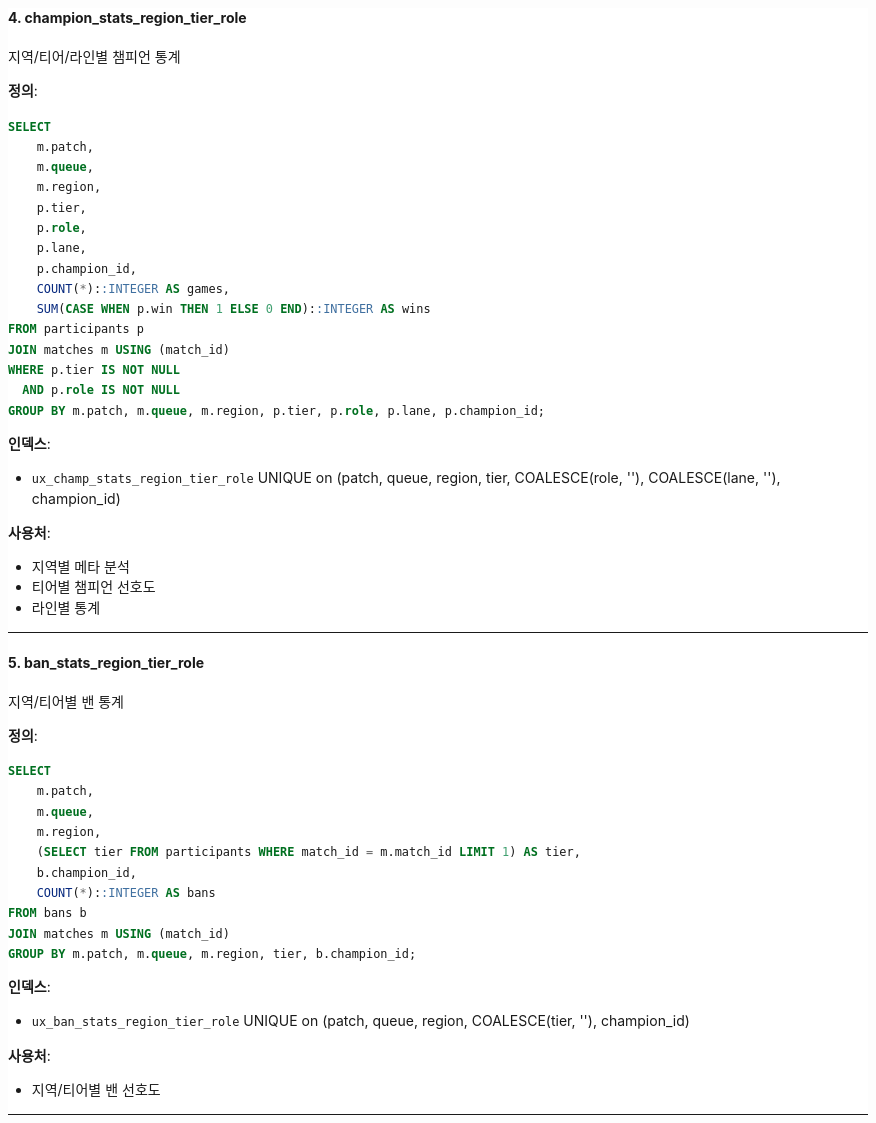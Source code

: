 #### 4. champion_stats_region_tier_role
지역/티어/라인별 챔피언 통계

**정의**:
```sql
SELECT
    m.patch,
    m.queue,
    m.region,
    p.tier,
    p.role,
    p.lane,
    p.champion_id,
    COUNT(*)::INTEGER AS games,
    SUM(CASE WHEN p.win THEN 1 ELSE 0 END)::INTEGER AS wins
FROM participants p
JOIN matches m USING (match_id)
WHERE p.tier IS NOT NULL
  AND p.role IS NOT NULL
GROUP BY m.patch, m.queue, m.region, p.tier, p.role, p.lane, p.champion_id;
```

**인덱스**:
- `ux_champ_stats_region_tier_role` UNIQUE on (patch, queue, region, tier, COALESCE(role, ''), COALESCE(lane, ''), champion_id)

**사용처**:
- 지역별 메타 분석
- 티어별 챔피언 선호도
- 라인별 통계

---

#### 5. ban_stats_region_tier_role
지역/티어별 밴 통계

**정의**:
```sql
SELECT
    m.patch,
    m.queue,
    m.region,
    (SELECT tier FROM participants WHERE match_id = m.match_id LIMIT 1) AS tier,
    b.champion_id,
    COUNT(*)::INTEGER AS bans
FROM bans b
JOIN matches m USING (match_id)
GROUP BY m.patch, m.queue, m.region, tier, b.champion_id;
```

**인덱스**:
- `ux_ban_stats_region_tier_role` UNIQUE on (patch, queue, region, COALESCE(tier, ''), champion_id)

**사용처**:
- 지역/티어별 밴 선호도

---